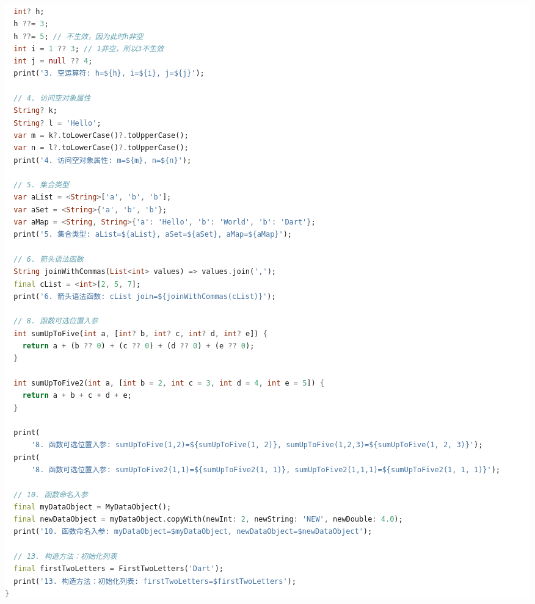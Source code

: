 ```dart
  int? h;
  h ??= 3;
  h ??= 5; // 不生效，因为此时h非空
  int i = 1 ?? 3; // 1非空，所以3不生效
  int j = null ?? 4;
  print('3. 空运算符: h=${h}, i=${i}, j=${j}');

  // 4. 访问空对象属性
  String? k;
  String? l = 'Hello';
  var m = k?.toLowerCase()?.toUpperCase();
  var n = l?.toLowerCase()?.toUpperCase();
  print('4. 访问空对象属性: m=${m}, n=${n}');

  // 5. 集合类型
  var aList = <String>['a', 'b', 'b'];
  var aSet = <String>{'a', 'b', 'b'};
  var aMap = <String, String>{'a': 'Hello', 'b': 'World', 'b': 'Dart'};
  print('5. 集合类型: aList=${aList}, aSet=${aSet}, aMap=${aMap}');

  // 6. 箭头语法函数
  String joinWithCommas(List<int> values) => values.join(',');
  final cList = <int>[2, 5, 7];
  print('6. 箭头语法函数: cList join=${joinWithCommas(cList)}');

  // 8. 函数可选位置入参
  int sumUpToFive(int a, [int? b, int? c, int? d, int? e]) {
    return a + (b ?? 0) + (c ?? 0) + (d ?? 0) + (e ?? 0);
  }

  int sumUpToFive2(int a, [int b = 2, int c = 3, int d = 4, int e = 5]) {
    return a + b + c + d + e;
  }

  print(
      '8. 函数可选位置入参: sumUpToFive(1,2)=${sumUpToFive(1, 2)}, sumUpToFive(1,2,3)=${sumUpToFive(1, 2, 3)}');
  print(
      '8. 函数可选位置入参: sumUpToFive2(1,1)=${sumUpToFive2(1, 1)}, sumUpToFive2(1,1,1)=${sumUpToFive2(1, 1, 1)}');

  // 10. 函数命名入参
  final myDataObject = MyDataObject();
  final newDataObject = myDataObject.copyWith(newInt: 2, newString: 'NEW', newDouble: 4.0);
  print('10. 函数命名入参: myDataObject=$myDataObject, newDataObject=$newDataObject');

  // 13. 构造方法：初始化列表
  final firstTwoLetters = FirstTwoLetters('Dart');
  print('13. 构造方法：初始化列表: firstTwoLetters=$firstTwoLetters');
}
```
